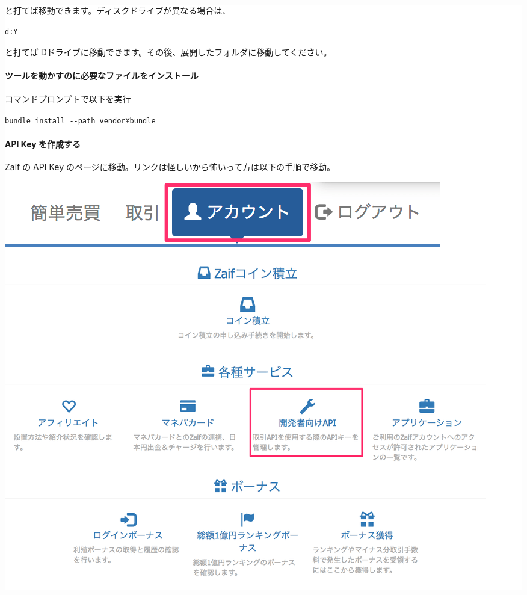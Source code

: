 と打てば移動できます。ディスクドライブが異なる場合は、

```
d:¥
```

と打てば Dドライブに移動できます。その後、展開したフォルダに移動してください。



#### ツールを動かすのに必要なファイルをインストール

コマンドプロンプトで以下を実行

```
bundle install --path vendor¥bundle
```


#### API Key を作成する

[Zaif の API Key のページ](https://zaif.jp/api_keys)に移動。リンクは怪しいから怖いって方は以下の手順で移動。

![API Link 1](images/api_link_1.png)

![API Link 2](images/api_link_2.png)
